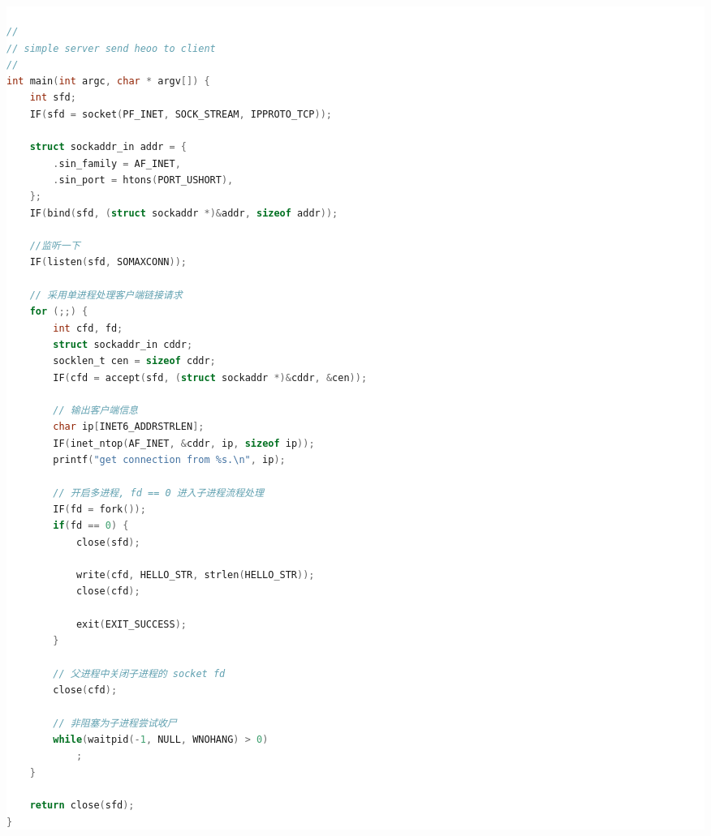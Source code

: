 ```C

//
// simple server send heoo to client
//
int main(int argc, char * argv[]) {
    int sfd;
    IF(sfd = socket(PF_INET, SOCK_STREAM, IPPROTO_TCP));

    struct sockaddr_in addr = {
        .sin_family = AF_INET,
        .sin_port = htons(PORT_USHORT),
    };
    IF(bind(sfd, (struct sockaddr *)&addr, sizeof addr));

    //监听一下
    IF(listen(sfd, SOMAXCONN));

    // 采用单进程处理客户端链接请求
    for (;;) {
        int cfd, fd;
        struct sockaddr_in cddr;
        socklen_t cen = sizeof cddr;
        IF(cfd = accept(sfd, (struct sockaddr *)&cddr, &cen));

        // 输出客户端信息
        char ip[INET6_ADDRSTRLEN];
        IF(inet_ntop(AF_INET, &cddr, ip, sizeof ip));
        printf("get connection from %s.\n", ip);

        // 开启多进程, fd == 0 进入子进程流程处理
        IF(fd = fork()); 
        if(fd == 0) {
            close(sfd);

            write(cfd, HELLO_STR, strlen(HELLO_STR));
            close(cfd);

            exit(EXIT_SUCCESS);
        }
        
        // 父进程中关闭子进程的 socket fd
        close(cfd);

        // 非阻塞为子进程尝试收尸
        while(waitpid(-1, NULL, WNOHANG) > 0)
            ;
    }

    return close(sfd);
}
```
